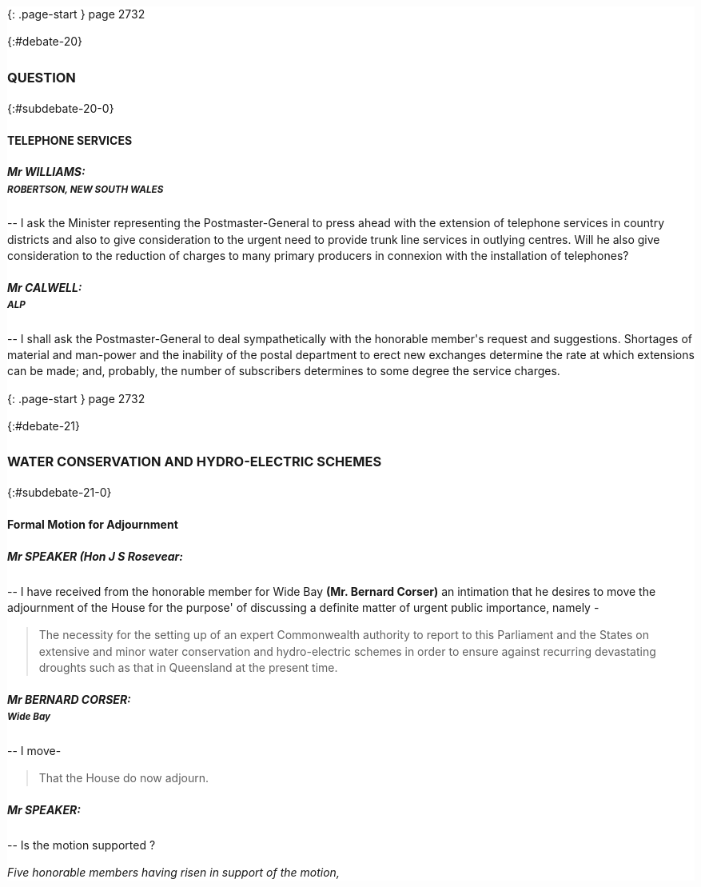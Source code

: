 {: .page-start }
page 2732

{:#debate-20}
### QUESTION

{:#subdebate-20-0}
#### TELEPHONE SERVICES

##### Mr WILLIAMS:<br><small class="text-muted">ROBERTSON, NEW SOUTH WALES</small>

-- I ask the Minister representing the Postmaster-General to press ahead with the extension of telephone services in country districts and also to give consideration to the urgent need to provide trunk line services in outlying centres. Will he also give consideration to the reduction of charges to many primary producers in connexion with the installation of telephones? 

##### Mr CALWELL:<br><small class="text-muted">ALP</small>

-- I shall ask the Postmaster-General to deal sympathetically with the honorable member's request and suggestions. Shortages of material and man-power and the inability of the postal department to erect new exchanges determine the rate at which extensions can be made; and, probably, the number of subscribers determines to some degree the service charges. 

{: .page-start }
page 2732

{:#debate-21}
### WATER CONSERVATION AND HYDRO-ELECTRIC SCHEMES

{:#subdebate-21-0}
#### Formal Motion for Adjournment

##### Mr SPEAKER (Hon J S Rosevear:

-- I have received from the honorable member for Wide Bay  **(Mr. Bernard Corser)**  an intimation that he desires to move the adjournment of the House for the purpose' of discussing a definite matter of urgent public importance, namely - 

  >The  necessity  for the setting up of an expert Commonwealth authority to report to this Parliament and the States on extensive and minor water conservation and hydro-electric schemes in order to ensure against recurring devastating droughts such as that in Queensland  at  the present time. 

##### Mr BERNARD CORSER:<br><small class="text-muted">Wide Bay</small>

-- I move- 

  >That the House do now adjourn. 

##### Mr SPEAKER:

-- Is the motion supported ? 


 *Five honorable members having risen in support of the motion,* 
